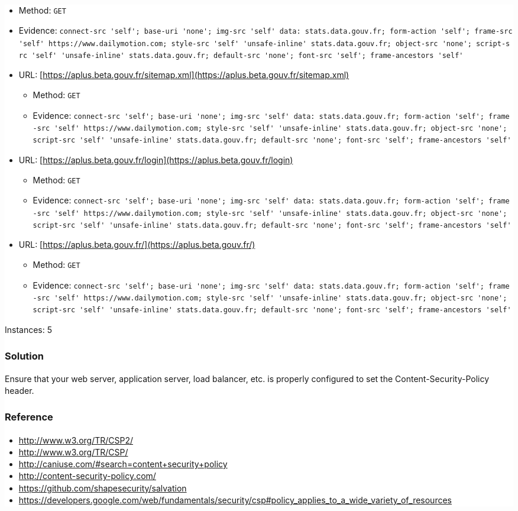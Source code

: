   
  * Method: `GET`
  
  
  * Evidence: `connect-src 'self'; base-uri 'none'; img-src 'self' data: stats.data.gouv.fr; form-action 'self'; frame-src 'self' https://www.dailymotion.com; style-src 'self' 'unsafe-inline' stats.data.gouv.fr; object-src 'none'; script-src 'self' 'unsafe-inline' stats.data.gouv.fr; default-src 'none'; font-src 'self'; frame-ancestors 'self'`
  
  
  
  
* URL: [https://aplus.beta.gouv.fr/sitemap.xml](https://aplus.beta.gouv.fr/sitemap.xml)
  
  
  * Method: `GET`
  
  
  * Evidence: `connect-src 'self'; base-uri 'none'; img-src 'self' data: stats.data.gouv.fr; form-action 'self'; frame-src 'self' https://www.dailymotion.com; style-src 'self' 'unsafe-inline' stats.data.gouv.fr; object-src 'none'; script-src 'self' 'unsafe-inline' stats.data.gouv.fr; default-src 'none'; font-src 'self'; frame-ancestors 'self'`
  
  
  
  
* URL: [https://aplus.beta.gouv.fr/login](https://aplus.beta.gouv.fr/login)
  
  
  * Method: `GET`
  
  
  * Evidence: `connect-src 'self'; base-uri 'none'; img-src 'self' data: stats.data.gouv.fr; form-action 'self'; frame-src 'self' https://www.dailymotion.com; style-src 'self' 'unsafe-inline' stats.data.gouv.fr; object-src 'none'; script-src 'self' 'unsafe-inline' stats.data.gouv.fr; default-src 'none'; font-src 'self'; frame-ancestors 'self'`
  
  
  
  
* URL: [https://aplus.beta.gouv.fr/](https://aplus.beta.gouv.fr/)
  
  
  * Method: `GET`
  
  
  * Evidence: `connect-src 'self'; base-uri 'none'; img-src 'self' data: stats.data.gouv.fr; form-action 'self'; frame-src 'self' https://www.dailymotion.com; style-src 'self' 'unsafe-inline' stats.data.gouv.fr; object-src 'none'; script-src 'self' 'unsafe-inline' stats.data.gouv.fr; default-src 'none'; font-src 'self'; frame-ancestors 'self'`
  
  
  
  
Instances: 5
  
### Solution
<p>Ensure that your web server, application server, load balancer, etc. is properly configured to set the Content-Security-Policy header.</p>
  
### Reference
* http://www.w3.org/TR/CSP2/
* http://www.w3.org/TR/CSP/
* http://caniuse.com/#search=content+security+policy
* http://content-security-policy.com/
* https://github.com/shapesecurity/salvation
* https://developers.google.com/web/fundamentals/security/csp#policy_applies_to_a_wide_variety_of_resources
